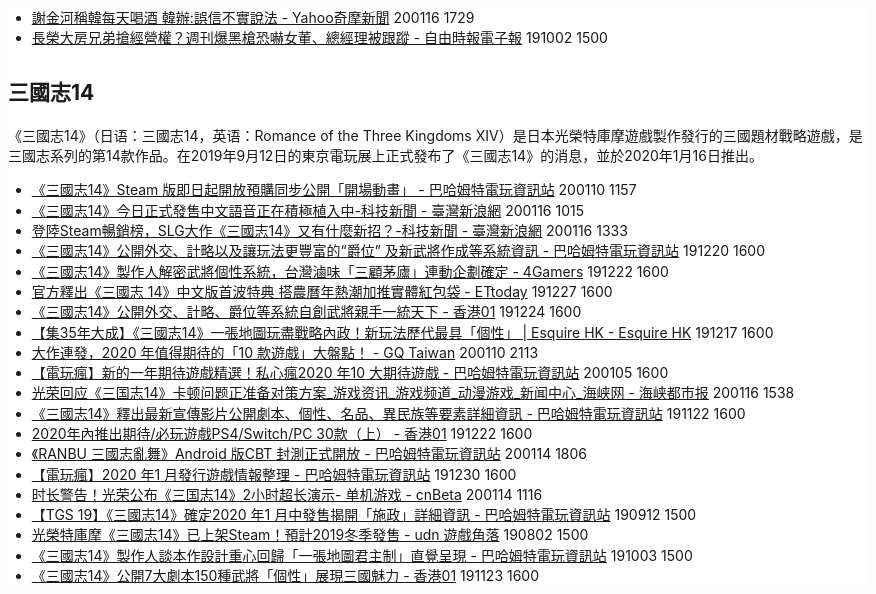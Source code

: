 - [謝金河稱韓每天喝酒 韓辦:誤信不實說法 - Yahoo奇摩新聞](https://tw.news.yahoo.com/video/%E8%AC%9D%E9%87%91%E6%B2%B3%E7%A8%B1%E9%9F%93%E6%AF%8F%E5%A4%A9%E5%96%9D%E9%85%92-%E9%9F%93%E8%BE%A6-%E8%AA%A4%E4%BF%A1%E4%B8%8D%E5%AF%A6%E8%AA%AA%E6%B3%95-092943029.html "謝金河稱韓每天喝酒 韓辦:誤信不實說法 - Yahoo奇摩新聞") 200116 1729
- [長榮大房兄弟搶經營權？週刊爆黑槍恐嚇女董、總經理被跟蹤 - 自由時報電子報](https://ec.ltn.com.tw/article/breakingnews/2933363 "長榮大房兄弟搶經營權？週刊爆黑槍恐嚇女董、總經理被跟蹤 - 自由時報電子報") 191002 1500

## 三國志14

《三國志14》（日语：三國志14，英语：Romance of the Three Kingdoms XIV）是日本光榮特庫摩遊戲製作發行的三國題材戰略遊戲，是三國志系列的第14款作品。在2019年9月12日的東京電玩展上正式發布了《三國志14》的消息，並於2020年1月16日推出。
- [《三國志14》Steam 版即日起開放預購同步公開「開場動畫」 - 巴哈姆特電玩資訊站](https://gnn.gamer.com.tw/detail.php?sn=191178 "《三國志14》Steam 版即日起開放預購同步公開「開場動畫」 - 巴哈姆特電玩資訊站") 200110 1157
- [《三國志14》今日正式發售中文語音正在積極植入中-科技新聞 - 臺灣新浪網](https://news.sina.com.tw/article/20200116/34003964.html "《三國志14》今日正式發售中文語音正在積極植入中-科技新聞 - 臺灣新浪網") 200116 1015
- [登陸Steam暢銷榜，SLG大作《三國志14》又有什麼新招？-科技新聞 - 臺灣新浪網](https://news.sina.com.tw/article/20200116/34006102.html "登陸Steam暢銷榜，SLG大作《三國志14》又有什麼新招？-科技新聞 - 臺灣新浪網") 200116 1333
- [《三國志14》公開外交、計略以及讓玩法更豐富的“爵位” 及新武將作成等系統資訊 - 巴哈姆特電玩資訊站](https://gnn.gamer.com.tw/detail.php?sn=190420 "《三國志14》公開外交、計略以及讓玩法更豐富的“爵位” 及新武將作成等系統資訊 - 巴哈姆特電玩資訊站") 191220 1600
- [《三國志14》製作人解密武將個性系統，台灣滷味「三顧茅廬」連動企劃確定 - 4Gamers](https://www.4gamers.com.tw/news/detail/41521/romance-of-the-three-kingdoms-xiv-producer-kazuhiro-echigoya-interview "《三國志14》製作人解密武將個性系統，台灣滷味「三顧茅廬」連動企劃確定 - 4Gamers") 191222 1600
- [官方釋出《三國志 14》中文版首波特典 搭農曆年熱潮加推實體紅包袋 - ETtoday](https://www.ettoday.net/news/20191227/1612060.htm "官方釋出《三國志 14》中文版首波特典 搭農曆年熱潮加推實體紅包袋 - ETtoday") 191227 1600
- [《三國志14》公開外交、計略、爵位等系統自創武將親手一統天下 - 香港01](https://www.hk01.com/%E9%81%8A%E6%88%B2%E5%8B%95%E6%BC%AB/412728/%E4%B8%89%E5%9C%8B%E5%BF%9714-%E5%85%AC%E9%96%8B%E5%A4%96%E4%BA%A4-%E8%A8%88%E7%95%A5-%E7%88%B5%E4%BD%8D%E7%AD%89%E7%B3%BB%E7%B5%B1-%E8%87%AA%E5%89%B5%E6%AD%A6%E5%B0%87%E8%A6%AA%E6%89%8B%E4%B8%80%E7%B5%B1%E5%A4%A9%E4%B8%8B "《三國志14》公開外交、計略、爵位等系統自創武將親手一統天下 - 香港01") 191224 1600
- [【集35年大成】《三國志14》一張地圖玩盡戰略內政！新玩法歷代最具「個性」 | Esquire HK - Esquire HK](https://www.esquirehk.com/culture/entertainment/sangokushi-14-koei-battle-system "【集35年大成】《三國志14》一張地圖玩盡戰略內政！新玩法歷代最具「個性」 | Esquire HK - Esquire HK") 191217 1600
- [大作連發，2020 年值得期待的「10 款遊戲」大盤點！ - GQ Taiwan](https://www.gq.com.tw/gadget/article/ps4-switch-%E9%81%8A%E6%88%B2-%E6%8E%A8%E8%96%A6 "大作連發，2020 年值得期待的「10 款遊戲」大盤點！ - GQ Taiwan") 200110 2113
- [【電玩瘋】新的一年期待遊戲精選！私心瘋2020 年10 大期待遊戲 - 巴哈姆特電玩資訊站](https://gnn.gamer.com.tw/detail.php?sn=190975 "【電玩瘋】新的一年期待遊戲精選！私心瘋2020 年10 大期待遊戲 - 巴哈姆特電玩資訊站") 200105 1600
- [光荣回应《三国志14》卡顿问题正准备对策方案_游戏资讯_游戏频道_动漫游戏_新闻中心_海峡网 - 海峡都市报](http://www.hxnews.com/news/dmyx/djyx/yxxw/202001/16/1852734.shtml "光荣回应《三国志14》卡顿问题正准备对策方案_游戏资讯_游戏频道_动漫游戏_新闻中心_海峡网 - 海峡都市报") 200116 1538
- [《三國志14》釋出最新宣傳影片公開劇本、個性、名品、異民族等要素詳細資訊 - 巴哈姆特電玩資訊站](https://gnn.gamer.com.tw/detail.php?sn=188984 "《三國志14》釋出最新宣傳影片公開劇本、個性、名品、異民族等要素詳細資訊 - 巴哈姆特電玩資訊站") 191122 1600
- [2020年內推出期待/必玩遊戲PS4/Switch/PC 30款（上） - 香港01](https://www.hk01.com/%E9%81%8A%E6%88%B2%E5%8B%95%E6%BC%AB/412566/2020%E5%B9%B4%E5%85%A7%E6%8E%A8%E5%87%BA-%E6%9C%9F%E5%BE%85-%E5%BF%85%E7%8E%A9%E9%81%8A%E6%88%B2-ps4-switch-pc-30%E6%AC%BE-%E4%B8%8A "2020年內推出期待/必玩遊戲PS4/Switch/PC 30款（上） - 香港01") 191222 1600
- [《RANBU 三國志亂舞》Android 版CBT 封測正式開放 - 巴哈姆特電玩資訊站](https://gnn.gamer.com.tw/detail.php?sn=191352 "《RANBU 三國志亂舞》Android 版CBT 封測正式開放 - 巴哈姆特電玩資訊站") 200114 1806
- [【電玩瘋】2020 年1 月發行遊戲情報整理 - 巴哈姆特電玩資訊站](https://gnn.gamer.com.tw/detail.php?sn=190790 "【電玩瘋】2020 年1 月發行遊戲情報整理 - 巴哈姆特電玩資訊站") 191230 1600
- [时长警告！光荣公布《三国志14》2小时超长演示- 单机游戏 - cnBeta](https://hot.cnbeta.com/articles/game/932317.htm "时长警告！光荣公布《三国志14》2小时超长演示- 单机游戏 - cnBeta") 200114 1116
- [【TGS 19】《三國志14》確定2020 年1 月中發售揭開「施政」詳細資訊 - 巴哈姆特電玩資訊站](https://gnn.gamer.com.tw/detail.php?sn=185649 "【TGS 19】《三國志14》確定2020 年1 月中發售揭開「施政」詳細資訊 - 巴哈姆特電玩資訊站") 190912 1500
- [光榮特庫摩《三國志14》已上架Steam！預計2019冬季發售 - udn 遊戲角落](https://game.udn.com/game/story/10453/3965549 "光榮特庫摩《三國志14》已上架Steam！預計2019冬季發售 - udn 遊戲角落") 190802 1500
- [《三國志14》製作人談本作設計重心回歸「一張地圖君主制」直覺呈現 - 巴哈姆特電玩資訊站](https://gnn.gamer.com.tw/detail.php?sn=186594 "《三國志14》製作人談本作設計重心回歸「一張地圖君主制」直覺呈現 - 巴哈姆特電玩資訊站") 191003 1500
- [《三國志14》公開7大劇本150種武將「個性」展現三國魅力 - 香港01](https://www.hk01.com/%E9%81%8A%E6%88%B2%E5%8B%95%E6%BC%AB/401290/%E4%B8%89%E5%9C%8B%E5%BF%9714-%E5%85%AC%E9%96%8B7%E5%A4%A7%E5%8A%87%E6%9C%AC-150%E7%A8%AE%E6%AD%A6%E5%B0%87-%E5%80%8B%E6%80%A7-%E5%B1%95%E7%8F%BE%E4%B8%89%E5%9C%8B%E9%AD%85%E5%8A%9B "《三國志14》公開7大劇本150種武將「個性」展現三國魅力 - 香港01") 191123 1600

